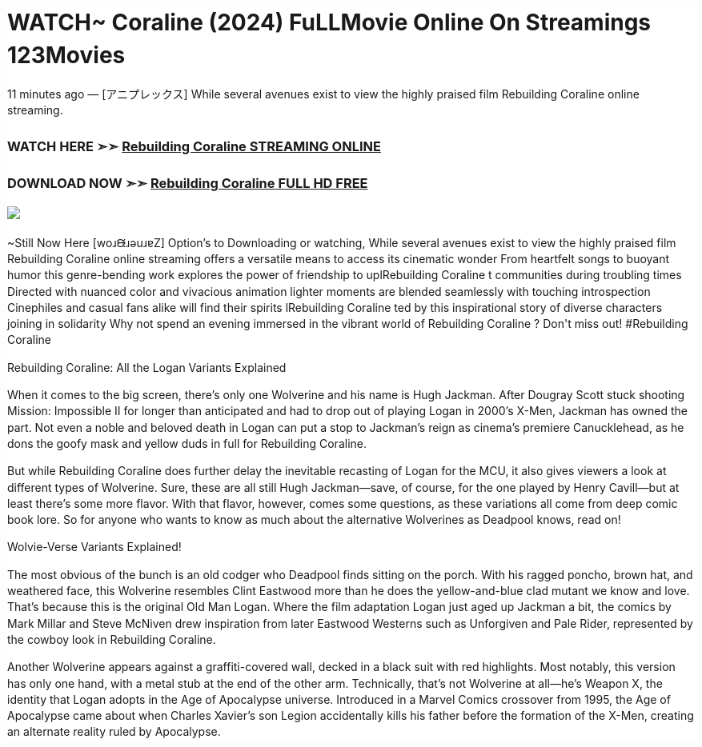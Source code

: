 #	WATCH~ Coraline (2024) FuLLMovie Online On Streamings 123Movies

11 minutes ago — [アニプレックス] While several avenues exist to view the highly praised film Rebuilding Coraline online streaming.

<h3>WATCH HERE ➣➣ <a href="https://videostape.com/movie/1333048/streaming">Rebuilding Coraline STREAMING ONLINE</a></h3>
<h3>DOWNLOAD NOW ➣➣ <a href="https://videostape.com/movie/1333048/streaming">Rebuilding Coraline FULL HD FREE</a></h3>



<a href='https://videostape.com/movie/1333048/streaming' title='Rebuilding Coraline'><img src='https://raw.githubusercontent.com/yoyoanas/images/main/play%20now1.gif' /></a>



~Still Now Here [woɹᙠɹǝuɹɐZ] Option’s to Downloading or watching, While several avenues exist to view the highly praised film Rebuilding Coraline online streaming offers a versatile means to access its cinematic wonder From heartfelt songs to buoyant humor this genre-bending work explores the power of friendship to uplRebuilding Coraline t communities during troubling times Directed with nuanced color and vivacious animation lighter moments are blended seamlessly with touching introspection Cinephiles and casual fans alike will find their spirits lRebuilding Coraline ted by this inspirational story of diverse characters joining in solidarity Why not spend an evening immersed in the vibrant world of Rebuilding Coraline ? Don't miss out! #Rebuilding Coraline

Rebuilding Coraline: All the Logan Variants Explained

When it comes to the big screen, there’s only one Wolverine and his name is Hugh Jackman. After Dougray Scott stuck shooting Mission: Impossible II for longer than anticipated and had to drop out of playing Logan in 2000’s X-Men, Jackman has owned the part. Not even a noble and beloved death in Logan can put a stop to Jackman’s reign as cinema’s premiere Canucklehead, as he dons the goofy mask and yellow duds in full for Rebuilding Coraline.

But while Rebuilding Coraline does further delay the inevitable recasting of Logan for the MCU, it also gives viewers a look at different types of Wolverine. Sure, these are all still Hugh Jackman—save, of course, for the one played by Henry Cavill—but at least there’s some more flavor. With that flavor, however, comes some questions, as these variations all come from deep comic book lore. So for anyone who wants to know as much about the alternative Wolverines as Deadpool knows, read on!

Wolvie-Verse Variants Explained!

The most obvious of the bunch is an old codger who Deadpool finds sitting on the porch. With his ragged poncho, brown hat, and weathered face, this Wolverine resembles Clint Eastwood more than he does the yellow-and-blue clad mutant we know and love. That’s because this is the original Old Man Logan. Where the film adaptation Logan just aged up Jackman a bit, the comics by Mark Millar and Steve McNiven drew inspiration from later Eastwood Westerns such as Unforgiven and Pale Rider, represented by the cowboy look in Rebuilding Coraline.

Another Wolverine appears against a graffiti-covered wall, decked in a black suit with red highlights. Most notably, this version has only one hand, with a metal stub at the end of the other arm. Technically, that’s not Wolverine at all—he’s Weapon X, the identity that Logan adopts in the Age of Apocalypse universe. Introduced in a Marvel Comics crossover from 1995, the Age of Apocalypse came about when Charles Xavier’s son Legion accidentally kills his father before the formation of the X-Men, creating an alternate reality ruled by Apocalypse.

